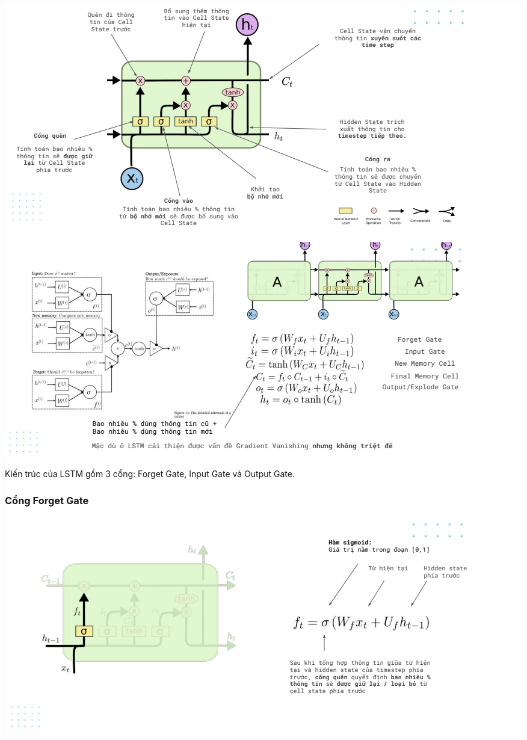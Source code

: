 ![LSTM](./img/LSTM_2.png)

![LSTM](./img/LSTM_3.png)

Kiến trúc của LSTM gồm 3 cổng: Forget Gate, Input Gate và Output Gate.

### Cổng Forget Gate

![LSTM](./img/LSTM_4.png)